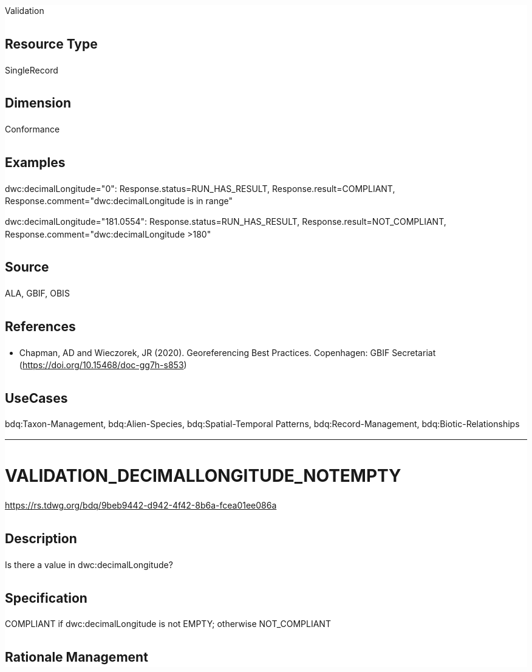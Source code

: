 Validation

##  Resource Type

SingleRecord

##  Dimension

Conformance

## Examples

dwc:decimalLongitude="0": Response.status=RUN_HAS_RESULT, Response.result=COMPLIANT, Response.comment="dwc:decimalLongitude is in range"

dwc:decimalLongitude="181.0554": Response.status=RUN_HAS_RESULT, Response.result=NOT_COMPLIANT, Response.comment="dwc:decimalLongitude >180"


##  Source

ALA, GBIF, OBIS

##  References

- Chapman, AD and Wieczorek, JR (2020). Georeferencing Best Practices. Copenhagen: GBIF Secretariat (https://doi.org/10.15468/doc-gg7h-s853)


##  UseCases

bdq:Taxon-Management, bdq:Alien-Species, bdq:Spatial-Temporal Patterns, bdq:Record-Management, bdq:Biotic-Relationships


********************

#  VALIDATION_DECIMALLONGITUDE_NOTEMPTY
https://rs.tdwg.org/bdq/9beb9442-d942-4f42-8b6a-fcea01ee086a

## Description

Is there a value in dwc:decimalLongitude?

## Specification

COMPLIANT if dwc:decimalLongitude is not EMPTY; otherwise NOT_COMPLIANT 

## Rationale Management
